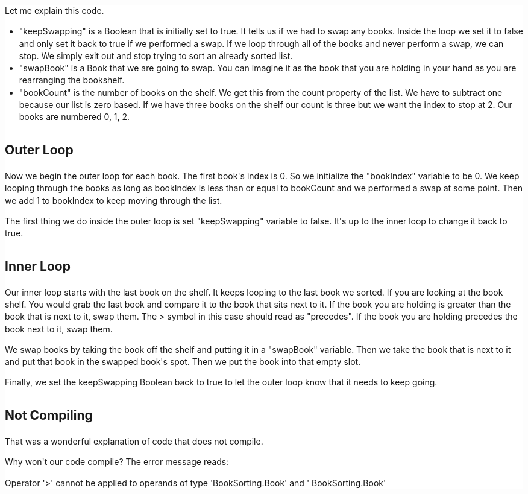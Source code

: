 ```csharp
```

Let me explain this code.

* "keepSwapping" is a Boolean that is initially set to true. It tells us if we had to swap any books. Inside the loop we set it to 
false and only set it back to true if we performed a swap. If we loop through all of the books and never perform a swap, we can stop. 
We simply exit out and stop trying to sort an already sorted list. 
* "swapBook" is a Book that we are going to swap. You can imagine it as the book that you are holding in your hand as you are rearranging 
the bookshelf. 
* "bookCount" is the number of books on the shelf. We get this from the count property of the list. We have to subtract one because our 
list is zero based. If we have three books on the shelf our count is three but we want the index to stop at 2. Our books are numbered 0, 1, 2. 

## Outer Loop

Now we begin the outer loop for each book. The first book's index is 0. So we initialize the "bookIndex" variable to be 0. We keep looping 
through the books as long as bookIndex is less than or equal to bookCount and we performed a swap at some point. Then we add 1 to bookIndex 
to keep moving through the list. 

The first thing we do inside the outer loop is set "keepSwapping" variable to false. It's up to the inner loop to change it back to true. 

## Inner Loop

Our inner loop starts with the last book on the shelf. It keeps looping to the last book we sorted. If you are looking at the book shelf. 
You would grab the last book and compare it to the book that sits next to it. If the book you are holding is greater than the book that 
is next to it, swap them. The &gt; symbol in this case should read as "precedes". If the book you are holding precedes the book next to
it, swap them. 

We swap books by taking the book off the shelf and putting it in a "swapBook" variable. Then we take the book that is next to it and put 
that book in the swapped book's spot. Then we put the book into that empty slot. 

Finally, we set the keepSwapping Boolean back to true to let the outer loop know that it needs to keep going. 

## Not Compiling

That was a wonderful explanation of code that does not compile. 

Why won't our code compile? The error message reads: 

Operator '&gt;' cannot be applied to operands of type 'BookSorting.Book' and ' BookSorting.Book'
